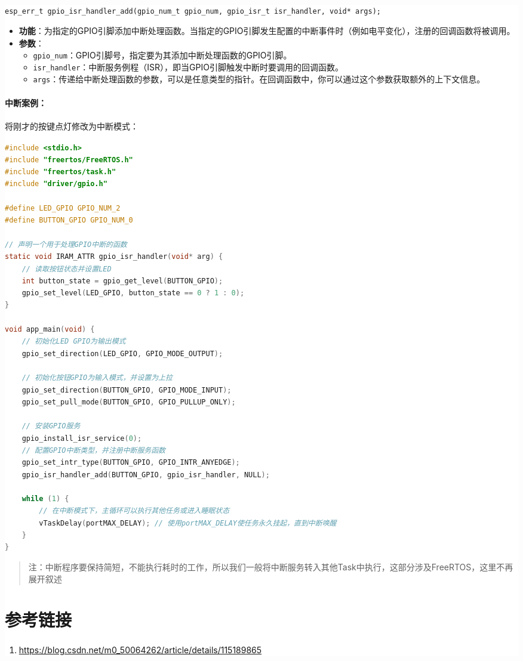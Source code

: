 `esp_err_t gpio_isr_handler_add(gpio_num_t gpio_num, gpio_isr_t isr_handler, void* args);`
- **功能**：为指定的GPIO引脚添加中断处理函数。当指定的GPIO引脚发生配置的中断事件时（例如电平变化），注册的回调函数将被调用。
- **参数**：
    - `gpio_num`：GPIO引脚号，指定要为其添加中断处理函数的GPIO引脚。
    - `isr_handler`：中断服务例程（ISR），即当GPIO引脚触发中断时要调用的回调函数。
    - `args`：传递给中断处理函数的参数，可以是任意类型的指针。在回调函数中，你可以通过这个参数获取额外的上下文信息。


#### 中断案例：

将刚才的按键点灯修改为中断模式：

``` c
#include <stdio.h>
#include "freertos/FreeRTOS.h"
#include "freertos/task.h"
#include "driver/gpio.h"

#define LED_GPIO GPIO_NUM_2
#define BUTTON_GPIO GPIO_NUM_0

// 声明一个用于处理GPIO中断的函数
static void IRAM_ATTR gpio_isr_handler(void* arg) {
    // 读取按钮状态并设置LED
    int button_state = gpio_get_level(BUTTON_GPIO);
    gpio_set_level(LED_GPIO, button_state == 0 ? 1 : 0);
}

void app_main(void) {
    // 初始化LED GPIO为输出模式
    gpio_set_direction(LED_GPIO, GPIO_MODE_OUTPUT);

    // 初始化按钮GPIO为输入模式，并设置为上拉
    gpio_set_direction(BUTTON_GPIO, GPIO_MODE_INPUT);
    gpio_set_pull_mode(BUTTON_GPIO, GPIO_PULLUP_ONLY);

    // 安装GPIO服务
    gpio_install_isr_service(0);
    // 配置GPIO中断类型，并注册中断服务函数
    gpio_set_intr_type(BUTTON_GPIO, GPIO_INTR_ANYEDGE);
    gpio_isr_handler_add(BUTTON_GPIO, gpio_isr_handler, NULL);

    while (1) {
        // 在中断模式下，主循环可以执行其他任务或进入睡眠状态
        vTaskDelay(portMAX_DELAY); // 使用portMAX_DELAY使任务永久挂起，直到中断唤醒
    }
}

```


>注：中断程序要保持简短，不能执行耗时的工作，所以我们一般将中断服务转入其他Task中执行，这部分涉及FreeRTOS，这里不再展开叙述
# 参考链接

1. https://blog.csdn.net/m0_50064262/article/details/115189865